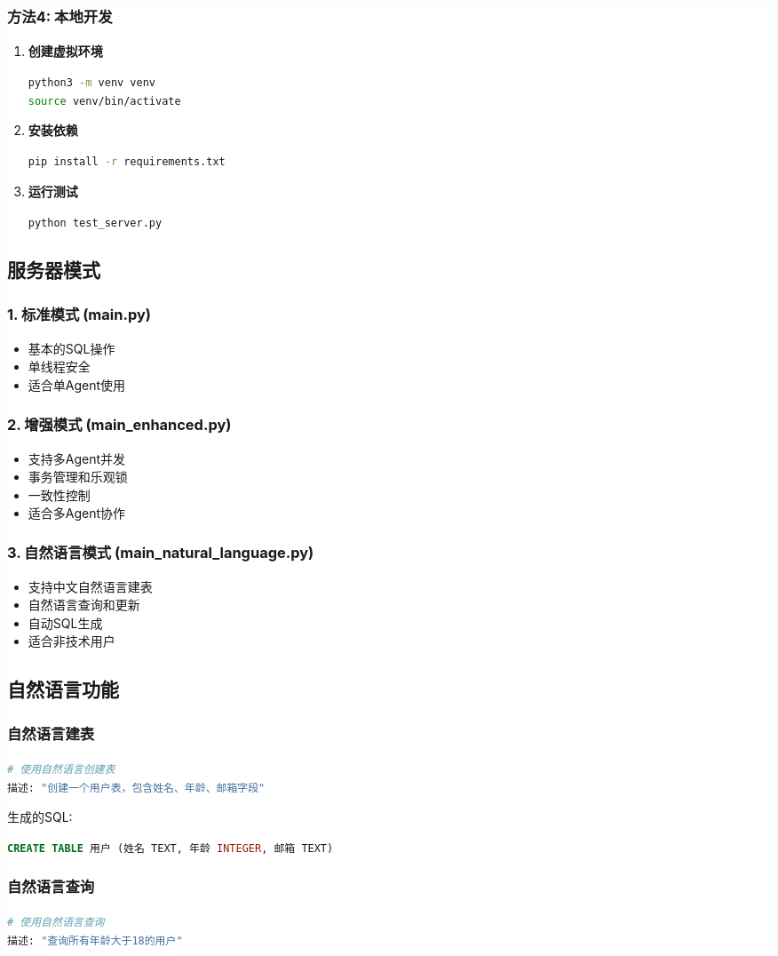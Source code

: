 ### 方法4: 本地开发

1. **创建虚拟环境**
   ```bash
   python3 -m venv venv
   source venv/bin/activate
   ```

2. **安装依赖**
   ```bash
   pip install -r requirements.txt
   ```

3. **运行测试**
   ```bash
   python test_server.py
   ```

## 服务器模式

### 1. 标准模式 (main.py)
- 基本的SQL操作
- 单线程安全
- 适合单Agent使用

### 2. 增强模式 (main_enhanced.py)
- 支持多Agent并发
- 事务管理和乐观锁
- 一致性控制
- 适合多Agent协作

### 3. 自然语言模式 (main_natural_language.py)
- 支持中文自然语言建表
- 自然语言查询和更新
- 自动SQL生成
- 适合非技术用户

## 自然语言功能

### 自然语言建表
```bash
# 使用自然语言创建表
描述: "创建一个用户表，包含姓名、年龄、邮箱字段"
```

生成的SQL:
```sql
CREATE TABLE 用户 (姓名 TEXT, 年龄 INTEGER, 邮箱 TEXT)
```

### 自然语言查询
```bash
# 使用自然语言查询
描述: "查询所有年龄大于18的用户"
```
